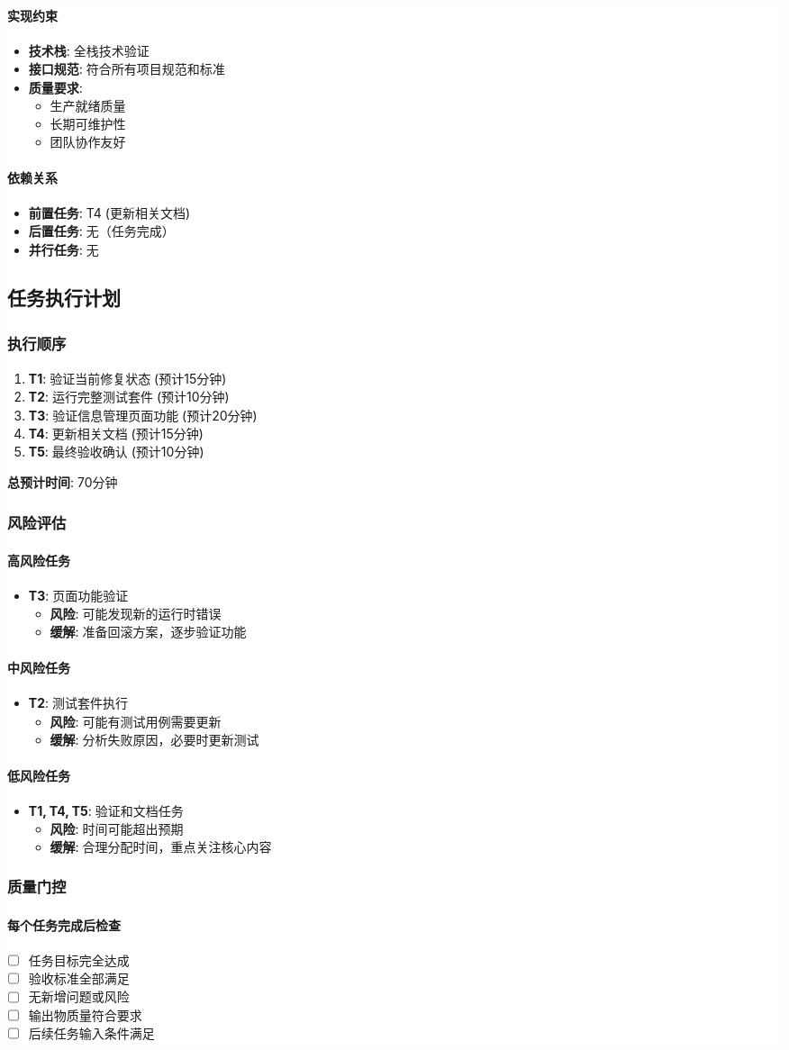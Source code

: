 #### 实现约束
- **技术栈**: 全栈技术验证
- **接口规范**: 符合所有项目规范和标准
- **质量要求**: 
  - 生产就绪质量
  - 长期可维护性
  - 团队协作友好

#### 依赖关系
- **前置任务**: T4 (更新相关文档)
- **后置任务**: 无（任务完成）
- **并行任务**: 无

## 任务执行计划

### 执行顺序
1. **T1**: 验证当前修复状态 (预计15分钟)
2. **T2**: 运行完整测试套件 (预计10分钟)
3. **T3**: 验证信息管理页面功能 (预计20分钟)
4. **T4**: 更新相关文档 (预计15分钟)
5. **T5**: 最终验收确认 (预计10分钟)

**总预计时间**: 70分钟

### 风险评估

#### 高风险任务
- **T3**: 页面功能验证
  - **风险**: 可能发现新的运行时错误
  - **缓解**: 准备回滚方案，逐步验证功能

#### 中风险任务
- **T2**: 测试套件执行
  - **风险**: 可能有测试用例需要更新
  - **缓解**: 分析失败原因，必要时更新测试

#### 低风险任务
- **T1, T4, T5**: 验证和文档任务
  - **风险**: 时间可能超出预期
  - **缓解**: 合理分配时间，重点关注核心内容

### 质量门控

#### 每个任务完成后检查
- [ ] 任务目标完全达成
- [ ] 验收标准全部满足
- [ ] 无新增问题或风险
- [ ] 输出物质量符合要求
- [ ] 后续任务输入条件满足
